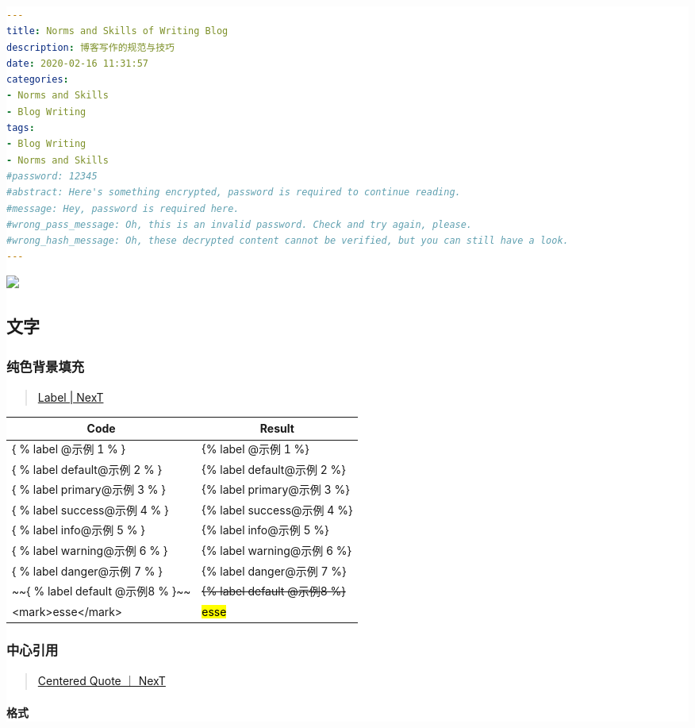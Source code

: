 ```yaml
---
title: Norms and Skills of Writing Blog
description: 博客写作的规范与技巧
date: 2020-02-16 11:31:57
categories: 
- Norms and Skills
- Blog Writing
tags:
- Blog Writing
- Norms and Skills
#password: 12345
#abstract: Here's something encrypted, password is required to continue reading.
#message: Hey, password is required here.
#wrong_pass_message: Oh, this is an invalid password. Check and try again, please.
#wrong_hash_message: Oh, these decrypted content cannot be verified, but you can still have a look.
---
```


<img src="https://blog.hubspot.com/hubfs/blog-writing-for-SEO.jpg" width="100%"/>



## 文字

### 纯色背景填充

> [Label | NexT](https://theme-next.org/docs/tag-plugins/label)

| Code                               | Result                         |
| ---------------------------------- | ------------------------------ |
| { % label @示例 1 % } |      {% label @示例 1 %} |
| { % label default@示例 2 % }      |{% label default@示例 2 %} |
| { % label primary@示例 3 % }      |{% label primary@示例 3 %} |
| { % label success@示例 4 % }      |{% label success@示例 4 %} |
| { % label info@示例 5 % }   |   {% label info@示例 5 %} |
| { % label warning@示例 6 % }      |{% label warning@示例 6 %} |
| { % label danger@示例 7 % }     | {% label danger@示例 7 %} |
| \~\~{ % label default @示例8 % }\~\~ | ~~{% label default @示例8 %}~~ |
| \<mark\>esse\</mark\> | <mark>esse</mark> |

### 中心引用

> [Centered Quote ｜ NexT](https://theme-next.org/docs/tag-plugins/#Centered-Quote)

#### 格式
